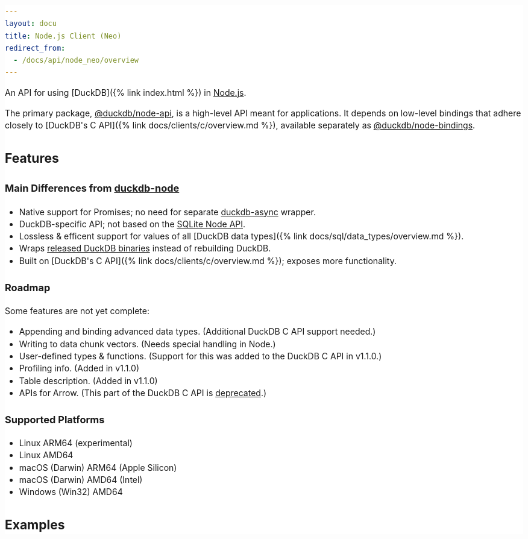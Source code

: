```yaml
---
layout: docu
title: Node.js Client (Neo)
redirect_from:
  - /docs/api/node_neo/overview
---
```


An API for using [DuckDB]({% link index.html %}) in [Node.js](https://nodejs.org/).

The primary package, [@duckdb/node-api](https://www.npmjs.com/package/@duckdb/node-api), is a high-level API meant for applications.
It depends on low-level bindings that adhere closely to [DuckDB's C API]({% link docs/clients/c/overview.md %}),
available separately as [@duckdb/node-bindings](https://www.npmjs.com/package/@duckdb/node-bindings).

## Features

### Main Differences from [duckdb-node](https://www.npmjs.com/package/duckdb)

* Native support for Promises; no need for separate [duckdb-async](https://www.npmjs.com/package/duckdb-async) wrapper.
* DuckDB-specific API; not based on the [SQLite Node API](https://www.npmjs.com/package/sqlite3).
* Lossless & efficent support for values of all [DuckDB data types]({% link docs/sql/data_types/overview.md %}).
* Wraps [released DuckDB binaries](https://github.com/duckdb/duckdb/releases) instead of rebuilding DuckDB.
* Built on [DuckDB's C API]({% link docs/clients/c/overview.md %}); exposes more functionality.

### Roadmap

Some features are not yet complete:

* Appending and binding advanced data types. (Additional DuckDB C API support needed.)
* Writing to data chunk vectors. (Needs special handling in Node.)
* User-defined types & functions. (Support for this was added to the DuckDB C API in v1.1.0.)
* Profiling info. (Added in v1.1.0)
* Table description. (Added in v1.1.0)
* APIs for Arrow. (This part of the DuckDB C API is [deprecated](https://github.com/duckdb/duckdb/blob/e791508e9bc2eb84bc87eb794074f4893093b743/src/include/duckdb.h#L3760).)

### Supported Platforms

* Linux ARM64 (experimental)
* Linux AMD64
* macOS (Darwin) ARM64 (Apple Silicon)
* macOS (Darwin) AMD64 (Intel)
* Windows (Win32) AMD64

## Examples
